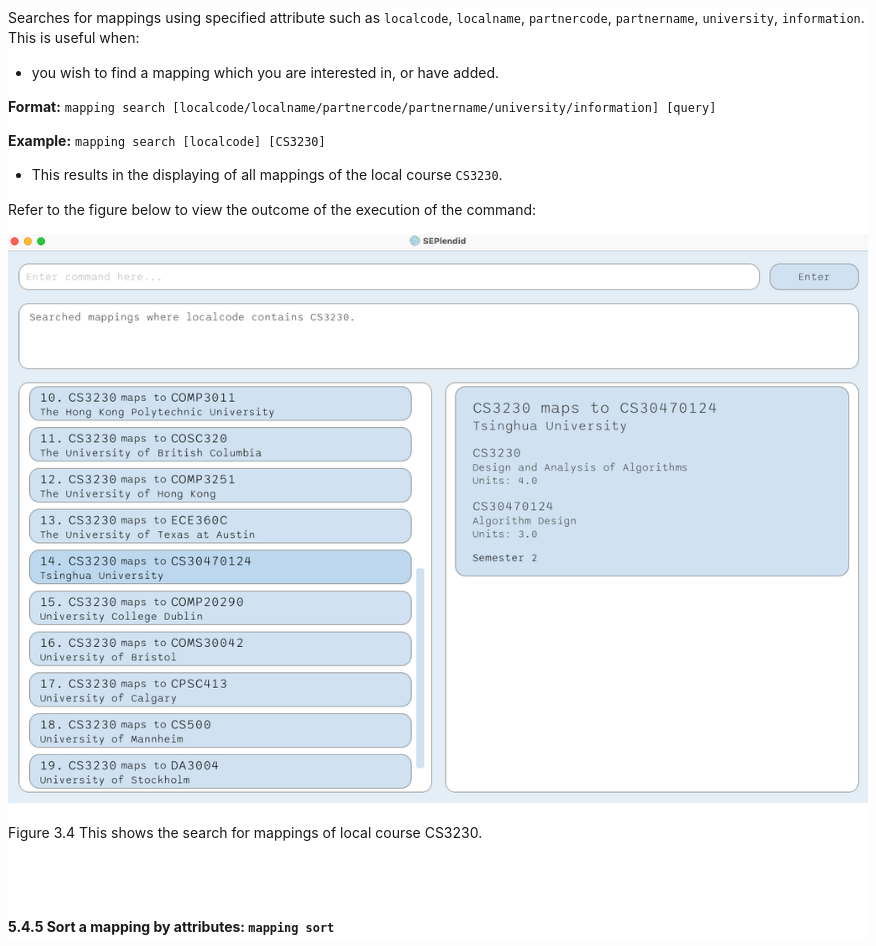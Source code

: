 Searches for mappings using specified attribute such as `localcode`, `localname`, `partnercode`, `partnername`,
`university`, `information`. This is useful when:

* you wish to find a mapping which you are interested in, or have added.

**Format:** `mapping search [localcode/localname/partnercode/partnername/university/information] [query]`

**Example:** `mapping search [localcode] [CS3230]`

- This results in the displaying of all mappings of the local course `CS3230`.

Refer to the figure below to view the outcome of the execution of the command:

<div class="centered-container">
  <img src="images/MappingSearchUi.png" alt="Mapping Search UI" class="resized-image">
</div>
<div class="centered-content" >
  <p class="image-caption"> Figure 3.4 This shows the search for mappings of local course CS3230.
</div>

<br />
<br />

#### 5.4.5 Sort a mapping by attributes: `mapping sort`
